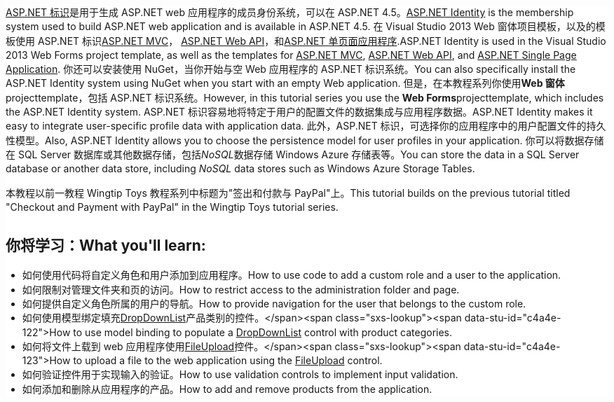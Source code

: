 <span data-ttu-id="c4a4e-110">[ASP.NET 标识](../../../../identity/overview/getting-started/introduction-to-aspnet-identity.md)是用于生成 ASP.NET web 应用程序的成员身份系统，可以在 ASP.NET 4.5。</span><span class="sxs-lookup"><span data-stu-id="c4a4e-110">[ASP.NET Identity](../../../../identity/overview/getting-started/introduction-to-aspnet-identity.md) is the membership system used to build ASP.NET web application and is available in ASP.NET 4.5.</span></span> <span data-ttu-id="c4a4e-111">在 Visual Studio 2013 Web 窗体项目模板，以及的模板使用 ASP.NET 标识[ASP.NET MVC](../../../../mvc/index.md)， [ASP.NET Web API](../../../../web-api/index.md)，和[ASP.NET 单页面应用程序](../../../../single-page-application/index.md).</span><span class="sxs-lookup"><span data-stu-id="c4a4e-111">ASP.NET Identity is used in the Visual Studio 2013 Web Forms project template, as well as the templates for [ASP.NET MVC](../../../../mvc/index.md), [ASP.NET Web API](../../../../web-api/index.md), and [ASP.NET Single Page Application](../../../../single-page-application/index.md).</span></span> <span data-ttu-id="c4a4e-112">你还可以安装使用 NuGet，当你开始与空 Web 应用程序的 ASP.NET 标识系统。</span><span class="sxs-lookup"><span data-stu-id="c4a4e-112">You can also specifically install the ASP.NET Identity system using NuGet when you start with an empty Web application.</span></span> <span data-ttu-id="c4a4e-113">但是，在本教程系列你使用**Web 窗体**projecttemplate，包括 ASP.NET 标识系统。</span><span class="sxs-lookup"><span data-stu-id="c4a4e-113">However, in this tutorial series you use the **Web Forms**projecttemplate, which includes the ASP.NET Identity system.</span></span> <span data-ttu-id="c4a4e-114">ASP.NET 标识容易地将特定于用户的配置文件的数据集成与应用程序数据。</span><span class="sxs-lookup"><span data-stu-id="c4a4e-114">ASP.NET Identity makes it easy to integrate user-specific profile data with application data.</span></span> <span data-ttu-id="c4a4e-115">此外，ASP.NET 标识，可选择你的应用程序中的用户配置文件的持久性模型。</span><span class="sxs-lookup"><span data-stu-id="c4a4e-115">Also, ASP.NET Identity allows you to choose the persistence model for user profiles in your application.</span></span> <span data-ttu-id="c4a4e-116">你可以将数据存储在 SQL Server 数据库或其他数据存储，包括*NoSQL*数据存储 Windows Azure 存储表等。</span><span class="sxs-lookup"><span data-stu-id="c4a4e-116">You can store the data in a SQL Server database or another data store, including *NoSQL* data stores such as Windows Azure Storage Tables.</span></span>

<span data-ttu-id="c4a4e-117">本教程以前一教程 Wingtip Toys 教程系列中标题为"签出和付款与 PayPal"上。</span><span class="sxs-lookup"><span data-stu-id="c4a4e-117">This tutorial builds on the previous tutorial titled "Checkout and Payment with PayPal" in the Wingtip Toys tutorial series.</span></span>

## <a name="what-youll-learn"></a><span data-ttu-id="c4a4e-118">你将学习：</span><span class="sxs-lookup"><span data-stu-id="c4a4e-118">What you'll learn:</span></span>

- <span data-ttu-id="c4a4e-119">如何使用代码将自定义角色和用户添加到应用程序。</span><span class="sxs-lookup"><span data-stu-id="c4a4e-119">How to use code to add a custom role and a user to the application.</span></span>
- <span data-ttu-id="c4a4e-120">如何限制对管理文件夹和页的访问。</span><span class="sxs-lookup"><span data-stu-id="c4a4e-120">How to restrict access to the administration folder and page.</span></span>
- <span data-ttu-id="c4a4e-121">如何提供自定义角色所属的用户的导航。</span><span class="sxs-lookup"><span data-stu-id="c4a4e-121">How to provide navigation for the user that belongs to the custom role.</span></span>
- <span data-ttu-id="c4a4e-122">如何使用模型绑定填充[DropDownList](https://msdn.microsoft.com/library/system.web.ui.webcontrols.dropdownlist(v=vs.110).aspx)产品类别的控件。</span><span class="sxs-lookup"><span data-stu-id="c4a4e-122">How to use model binding to populate a [DropDownList](https://msdn.microsoft.com/library/system.web.ui.webcontrols.dropdownlist(v=vs.110).aspx) control with product categories.</span></span>
- <span data-ttu-id="c4a4e-123">如何将文件上载到 web 应用程序使用[FileUpload](https://msdn.microsoft.com/library/system.web.ui.webcontrols.fileupload(v=vs.110).aspx)控件。</span><span class="sxs-lookup"><span data-stu-id="c4a4e-123">How to upload a file to the web application using the [FileUpload](https://msdn.microsoft.com/library/system.web.ui.webcontrols.fileupload(v=vs.110).aspx) control.</span></span>
- <span data-ttu-id="c4a4e-124">如何验证控件用于实现输入的验证。</span><span class="sxs-lookup"><span data-stu-id="c4a4e-124">How to use validation controls to implement input validation.</span></span>
- <span data-ttu-id="c4a4e-125">如何添加和删除从应用程序的产品。</span><span class="sxs-lookup"><span data-stu-id="c4a4e-125">How to add and remove products from the application.</span></span>
